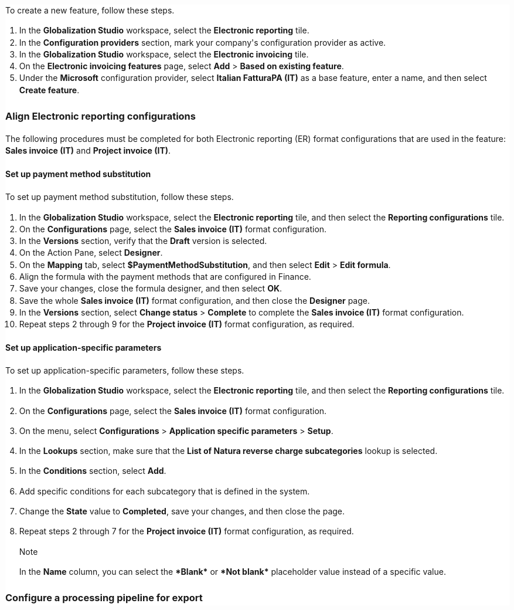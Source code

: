 To create a new feature, follow these steps.

1. In the **Globalization Studio** workspace, select the **Electronic reporting** tile.
1. In the **Configuration providers** section, mark your company's configuration provider as active.
1. In the **Globalization Studio** workspace, select the **Electronic invoicing** tile.
1. On the **Electronic invoicing features** page, select **Add** \> **Based on existing feature**.
1. Under the **Microsoft** configuration provider, select **Italian FatturaPA (IT)** as a base feature, enter a name, and then select **Create feature**.

### Align Electronic reporting configurations

The following procedures must be completed for both Electronic reporting (ER) format configurations that are used in the feature: **Sales invoice (IT)** and **Project invoice (IT)**.

#### Set up payment method substitution

To set up payment method substitution, follow these steps.

1. In the **Globalization Studio** workspace, select the **Electronic reporting** tile, and then select the **Reporting configurations** tile.
1. On the **Configurations** page, select the **Sales invoice (IT)** format configuration.
1. In the **Versions** section, verify that the **Draft** version is selected.
1. On the Action Pane, select **Designer**.
1. On the **Mapping** tab, select **$PaymentMethodSubstitution**, and then select **Edit** \> **Edit formula**.
1. Align the formula with the payment methods that are configured in Finance.
1. Save your changes, close the formula designer, and then select **OK**.
1. Save the whole **Sales invoice (IT)** format configuration, and then close the **Designer** page.
1. In the **Versions** section, select **Change status** \> **Complete** to complete the **Sales invoice (IT)** format configuration.
1. Repeat steps 2 through 9 for the **Project invoice (IT)** format configuration, as required.

#### Set up application-specific parameters

To set up application-specific parameters, follow these steps.

1. In the **Globalization Studio** workspace, select the **Electronic reporting** tile, and then select the **Reporting configurations** tile.
1. On the **Configurations** page, select the **Sales invoice (IT)** format configuration.
1. On the menu, select **Configurations** \> **Application specific parameters** \> **Setup**.
1. In the **Lookups** section, make sure that the **List of Natura reverse charge subcategories** lookup is selected.
1. In the **Conditions** section, select **Add**.
1. Add specific conditions for each subcategory that is defined in the system.
1. Change the **State** value to **Completed**, save your changes, and then close the page.
1. Repeat steps 2 through 7 for the **Project invoice (IT)** format configuration, as required.

    > [!NOTE]
    > In the **Name** column, you can select the **\*Blank\*** or **\*Not blank\*** placeholder value instead of a specific value.

### Configure a processing pipeline for export
